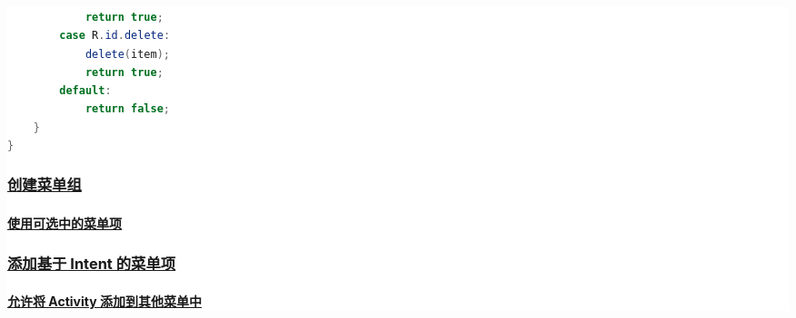 ```java
            return true;
        case R.id.delete:
            delete(item);
            return true;
        default:
            return false;
    }
}
```

### [创建菜单组](http://developer.android.youdaxue.com/guide/topics/ui/menus.html#groups)

#### [使用可选中的菜单项](http://developer.android.youdaxue.com/guide/topics/ui/menus.html#checkable)

### [添加基于 Intent 的菜单项](http://developer.android.youdaxue.com/guide/topics/ui/menus.html#intents)

#### [允许将 Activity 添加到其他菜单中](http://developer.android.youdaxue.com/guide/topics/ui/menus.html#AllowingToAdd)
